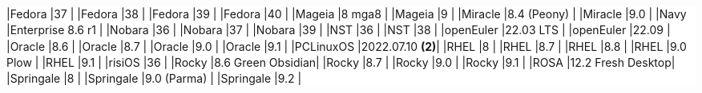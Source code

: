 |Fedora      |37                |
|Fedora      |38                |
|Fedora      |39                |
|Fedora      |40                |
|Mageia      |8 mga8            |
|Mageia      |9                 |
|Miracle     |8.4 (Peony)       |
|Miracle     |9.0               |
|Navy        |Enterprise 8.6 r1 |
|Nobara      |36                |
|Nobara      |37                |
|Nobara      |39                |
|NST         |36                |
|NST         |38                |
|openEuler   |22.03 LTS         | 
|openEuler   |22.09             | 
|Oracle      |8.6               |
|Oracle      |8.7               |
|Oracle      |9.0               |
|Oracle      |9.1               |
|PCLinuxOS   |2022.07.10 **(2)**|
|RHEL        |8                 |
|RHEL        |8.7               |
|RHEL        |8.8               |
|RHEL        |9.0 Plow          |
|RHEL        |9.1               |
|risiOS      |36                |
|Rocky       |8.6 Green Obsidian|
|Rocky       |8.7               |
|Rocky       |9.0               |
|Rocky       |9.1               |
|ROSA        |12.2 Fresh Desktop|
|Springale   |8                 |
|Springale   |9.0 (Parma)       |
|Springale   |9.2               |

